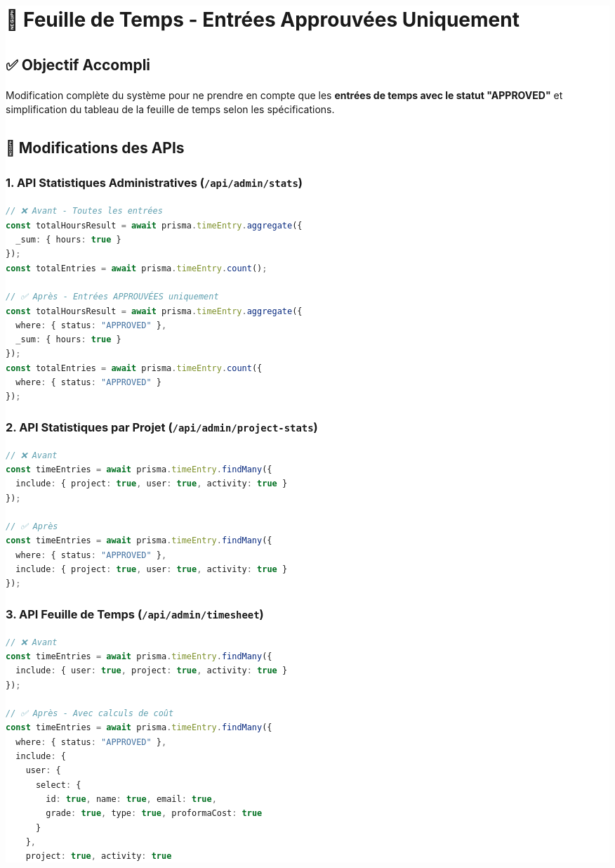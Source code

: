 # 🎯 Feuille de Temps - Entrées Approuvées Uniquement

## ✅ **Objectif Accompli**

Modification complète du système pour ne prendre en compte que les **entrées de temps avec le statut "APPROVED"** et simplification du tableau de la feuille de temps selon les spécifications.

## 🔧 **Modifications des APIs**

### **1. API Statistiques Administratives (`/api/admin/stats`)**
```typescript
// ❌ Avant - Toutes les entrées
const totalHoursResult = await prisma.timeEntry.aggregate({
  _sum: { hours: true }
});
const totalEntries = await prisma.timeEntry.count();

// ✅ Après - Entrées APPROUVÉES uniquement
const totalHoursResult = await prisma.timeEntry.aggregate({
  where: { status: "APPROVED" },
  _sum: { hours: true }
});
const totalEntries = await prisma.timeEntry.count({
  where: { status: "APPROVED" }
});
```

### **2. API Statistiques par Projet (`/api/admin/project-stats`)**
```typescript
// ❌ Avant
const timeEntries = await prisma.timeEntry.findMany({
  include: { project: true, user: true, activity: true }
});

// ✅ Après
const timeEntries = await prisma.timeEntry.findMany({
  where: { status: "APPROVED" },
  include: { project: true, user: true, activity: true }
});
```

### **3. API Feuille de Temps (`/api/admin/timesheet`)**
```typescript
// ❌ Avant
const timeEntries = await prisma.timeEntry.findMany({
  include: { user: true, project: true, activity: true }
});

// ✅ Après - Avec calculs de coût
const timeEntries = await prisma.timeEntry.findMany({
  where: { status: "APPROVED" },
  include: {
    user: {
      select: {
        id: true, name: true, email: true, 
        grade: true, type: true, proformaCost: true
      }
    },
    project: true, activity: true
```